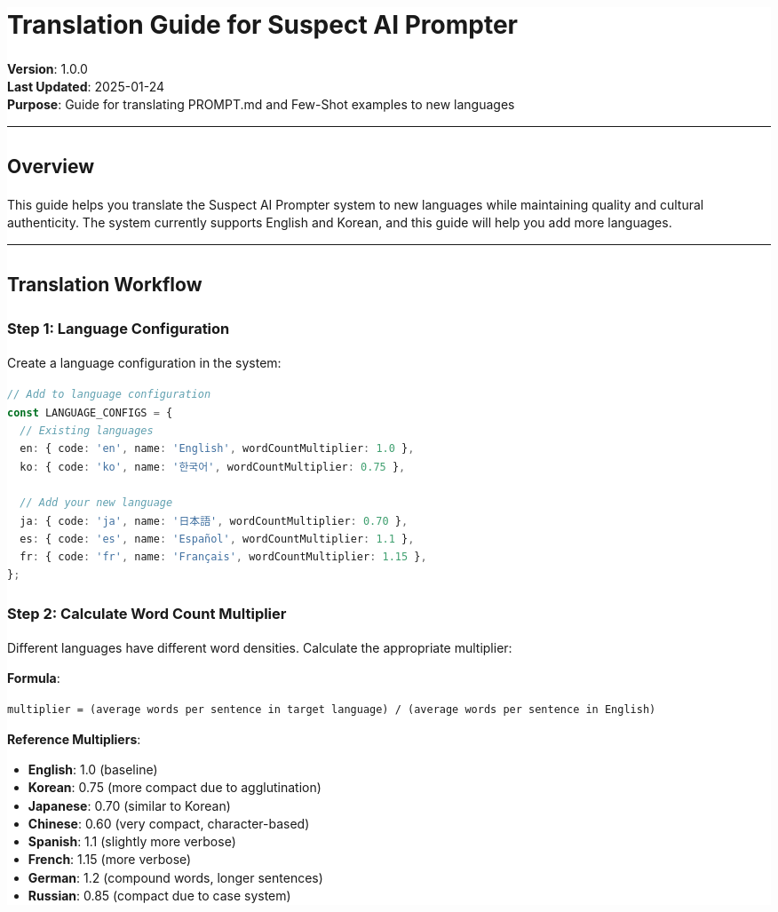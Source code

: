 # Translation Guide for Suspect AI Prompter

**Version**: 1.0.0  
**Last Updated**: 2025-01-24  
**Purpose**: Guide for translating PROMPT.md and Few-Shot examples to new languages

---

## Overview

This guide helps you translate the Suspect AI Prompter system to new languages while maintaining quality and cultural authenticity. The system currently supports English and Korean, and this guide will help you add more languages.

---

## Translation Workflow

### Step 1: Language Configuration

Create a language configuration in the system:

```typescript
// Add to language configuration
const LANGUAGE_CONFIGS = {
  // Existing languages
  en: { code: 'en', name: 'English', wordCountMultiplier: 1.0 },
  ko: { code: 'ko', name: '한국어', wordCountMultiplier: 0.75 },
  
  // Add your new language
  ja: { code: 'ja', name: '日本語', wordCountMultiplier: 0.70 },
  es: { code: 'es', name: 'Español', wordCountMultiplier: 1.1 },
  fr: { code: 'fr', name: 'Français', wordCountMultiplier: 1.15 },
};
```

### Step 2: Calculate Word Count Multiplier

Different languages have different word densities. Calculate the appropriate multiplier:

**Formula**:
```
multiplier = (average words per sentence in target language) / (average words per sentence in English)
```

**Reference Multipliers**:
- **English**: 1.0 (baseline)
- **Korean**: 0.75 (more compact due to agglutination)
- **Japanese**: 0.70 (similar to Korean)
- **Chinese**: 0.60 (very compact, character-based)
- **Spanish**: 1.1 (slightly more verbose)
- **French**: 1.15 (more verbose)
- **German**: 1.2 (compound words, longer sentences)
- **Russian**: 0.85 (compact due to case system)

